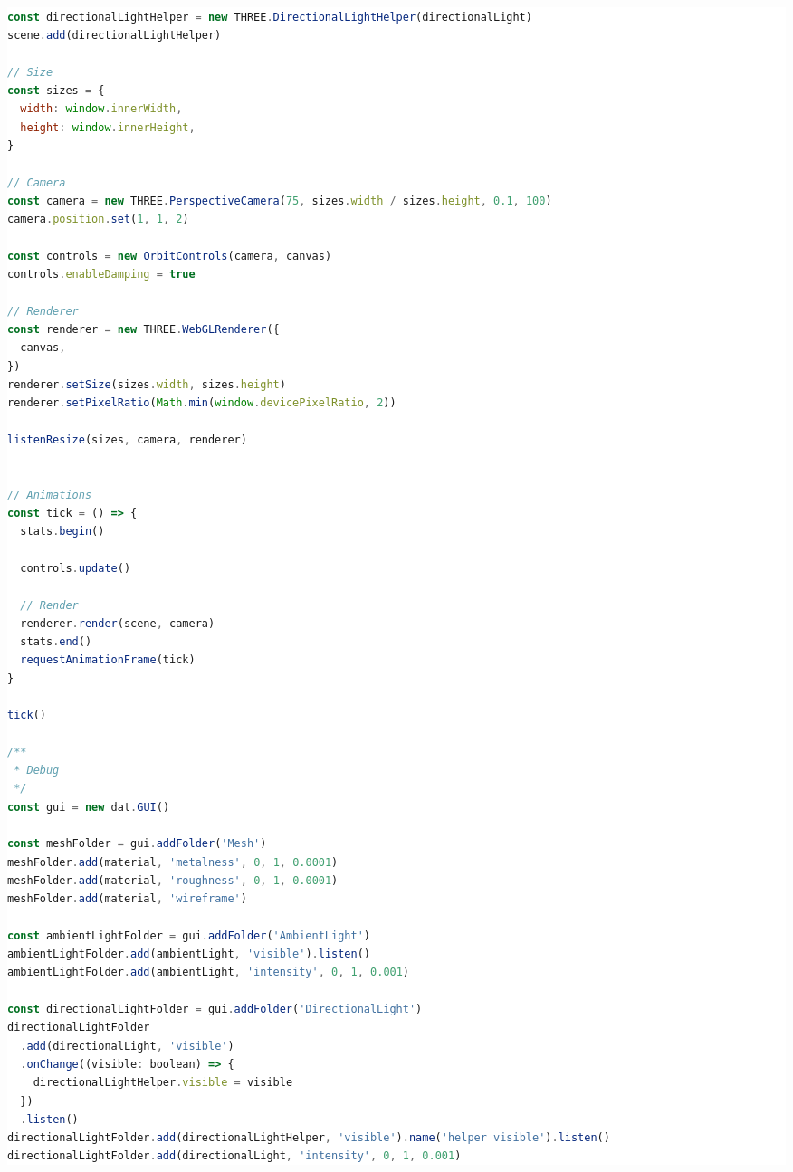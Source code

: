 ```js
const directionalLightHelper = new THREE.DirectionalLightHelper(directionalLight)
scene.add(directionalLightHelper)

// Size
const sizes = {
  width: window.innerWidth,
  height: window.innerHeight,
}

// Camera
const camera = new THREE.PerspectiveCamera(75, sizes.width / sizes.height, 0.1, 100)
camera.position.set(1, 1, 2)

const controls = new OrbitControls(camera, canvas)
controls.enableDamping = true

// Renderer
const renderer = new THREE.WebGLRenderer({
  canvas,
})
renderer.setSize(sizes.width, sizes.height)
renderer.setPixelRatio(Math.min(window.devicePixelRatio, 2))

listenResize(sizes, camera, renderer)


// Animations
const tick = () => {
  stats.begin()

  controls.update()

  // Render
  renderer.render(scene, camera)
  stats.end()
  requestAnimationFrame(tick)
}

tick()

/**
 * Debug
 */
const gui = new dat.GUI()

const meshFolder = gui.addFolder('Mesh')
meshFolder.add(material, 'metalness', 0, 1, 0.0001)
meshFolder.add(material, 'roughness', 0, 1, 0.0001)
meshFolder.add(material, 'wireframe')

const ambientLightFolder = gui.addFolder('AmbientLight')
ambientLightFolder.add(ambientLight, 'visible').listen()
ambientLightFolder.add(ambientLight, 'intensity', 0, 1, 0.001)

const directionalLightFolder = gui.addFolder('DirectionalLight')
directionalLightFolder
  .add(directionalLight, 'visible')
  .onChange((visible: boolean) => {
    directionalLightHelper.visible = visible
  })
  .listen()
directionalLightFolder.add(directionalLightHelper, 'visible').name('helper visible').listen()
directionalLightFolder.add(directionalLight, 'intensity', 0, 1, 0.001)
```